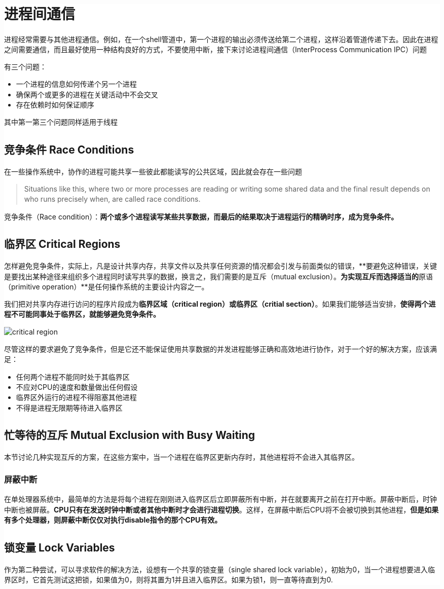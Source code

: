 # 进程间通信

进程经常需要与其他进程通信。例如，在一个shell管道中，第一个进程的输出必须传送给第二个进程，这样沿着管道传递下去。因此在进程之间需要通信，而且最好使用一种结构良好的方式，不要使用中断，接下来讨论进程间通信（InterProcess Communication IPC）问题

有三个问题：

- 一个进程的信息如何传递个另一个进程
- 确保两个或更多的进程在关键活动中不会交叉
- 存在依赖时如何保证顺序

其中第一第三个问题同样适用于线程

## 竞争条件 Race Conditions

在一些操作系统中，协作的进程可能共享一些彼此都能读写的公共区域，因此就会存在一些问题

>  Situations like this, where two or more processes are reading or writing some shared data and the final result depends on who runs precisely when, are called race conditions.

竞争条件（Race condition）：**两个或多个进程读写某些共享数据，而最后的结果取决于进程运行的精确时序，成为竞争条件。**

## 临界区 Critical Regions

怎样避免竞争条件，实际上，凡是设计共享内存，共享文件以及共享任何资源的情况都会引发与前面类似的错误，**要避免这种错误，关键是要找出某种途径来组织多个进程同时读写共享的数据，换言之，我们需要的是互斥（mutual exclusion）。**为实现互斥而选择适当的**原语（primitive operation）**是任何操作系统的主要设计内容之一。

我们把对共享内存进行访问的程序片段成为**临界区域（critical region）或临界区（critial section）**。如果我们能够适当安排，**使得两个进程不可能同事处于临界区，就能够避免竞争条件。**

![critical region](https://blog-1300663127.cos.ap-shanghai.myqcloud.com/BackEnd_Notes/operating%20system/critical%20region.png)

尽管这样的要求避免了竞争条件，但是它还不能保证使用共享数据的并发进程能够正确和高效地进行协作，对于一个好的解决方案，应该满足：

- 任何两个进程不能同时处于其临界区
- 不应对CPU的速度和数量做出任何假设
- 临界区外运行的进程不得阻塞其他进程
- 不得是进程无限期等待进入临界区

## 忙等待的互斥 Mutual Exclusion with Busy Waiting

本节讨论几种实现互斥的方案，在这些方案中，当一个进程在临界区更新内存时，其他进程将不会进入其临界区。

### 屏蔽中断

在单处理器系统中，最简单的方法是将每个进程在刚刚进入临界区后立即屏蔽所有中断，并在就要离开之前在打开中断。屏蔽中断后，时钟中断也被屏蔽。**CPU只有在发送时钟中断或者其他中断时才会进行进程切换**。这样，在屏蔽中断后CPU将不会被切换到其他进程，**但是如果有多个处理器，则屏蔽中断仅仅对执行disable指令的那个CPU有效。**

## 锁变量 Lock Variables

作为第二种尝试，可以寻求软件的解决方法，设想有一个共享的锁变量（single shared lock variable），初始为0，当一个进程想要进入临界区时，它首先测试这把锁，如果值为0，则将其置为1并且进入临界区。如果为锁1，则一直等待直到为0.
